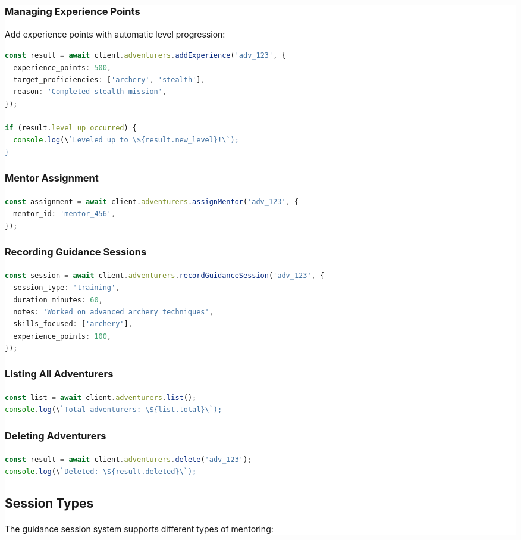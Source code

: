 ### Managing Experience Points

Add experience points with automatic level progression:

```typescript
const result = await client.adventurers.addExperience('adv_123', {
  experience_points: 500,
  target_proficiencies: ['archery', 'stealth'],
  reason: 'Completed stealth mission',
});

if (result.level_up_occurred) {
  console.log(\`Leveled up to \${result.new_level}!\`);
}
```

### Mentor Assignment

```typescript
const assignment = await client.adventurers.assignMentor('adv_123', {
  mentor_id: 'mentor_456',
});
```

### Recording Guidance Sessions

```typescript
const session = await client.adventurers.recordGuidanceSession('adv_123', {
  session_type: 'training',
  duration_minutes: 60,
  notes: 'Worked on advanced archery techniques',
  skills_focused: ['archery'],
  experience_points: 100,
});
```

### Listing All Adventurers

```typescript
const list = await client.adventurers.list();
console.log(\`Total adventurers: \${list.total}\`);
```

### Deleting Adventurers

```typescript
const result = await client.adventurers.delete('adv_123');
console.log(\`Deleted: \${result.deleted}\`);
```

## Session Types

The guidance session system supports different types of mentoring:
